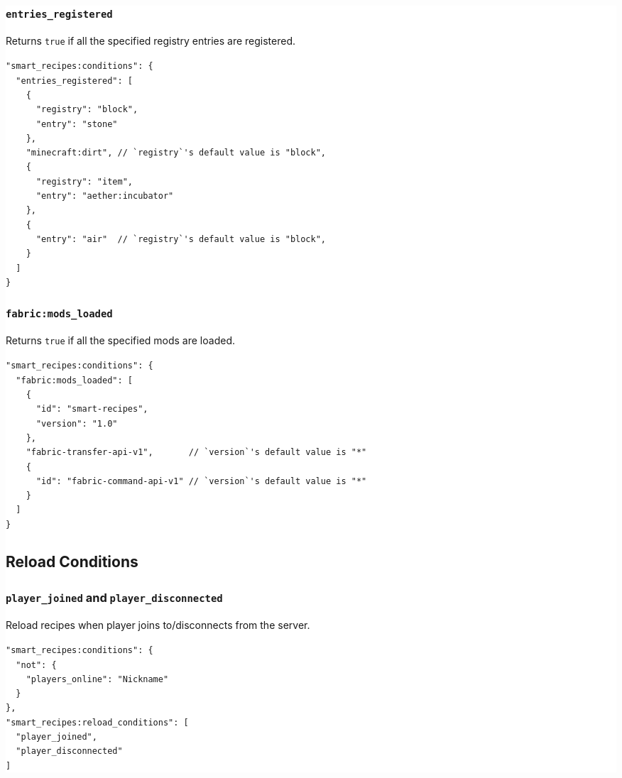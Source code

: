 ### `entries_registered`

Returns `true` if all the specified registry entries are registered.

```jsonc
"smart_recipes:conditions": {
  "entries_registered": [
    {
      "registry": "block",
      "entry": "stone"
    },
    "minecraft:dirt", // `registry`'s default value is "block",
    {
      "registry": "item",
      "entry": "aether:incubator"
    },
    {
      "entry": "air"  // `registry`'s default value is "block",
    }
  ]
}
```

### `fabric:mods_loaded`

Returns `true` if all the specified mods are loaded.

```jsonc
"smart_recipes:conditions": {
  "fabric:mods_loaded": [
    {
      "id": "smart-recipes",
      "version": "1.0"
    },
    "fabric-transfer-api-v1",       // `version`'s default value is "*"
    {
      "id": "fabric-command-api-v1" // `version`'s default value is "*"
    }
  ]
}
```

## Reload Conditions

### `player_joined` and `player_disconnected`

Reload recipes when player joins to/disconnects from the server.

```jsonc
"smart_recipes:conditions": {
  "not": {
    "players_online": "Nickname"
  }
},
"smart_recipes:reload_conditions": [
  "player_joined",
  "player_disconnected"
]
```
